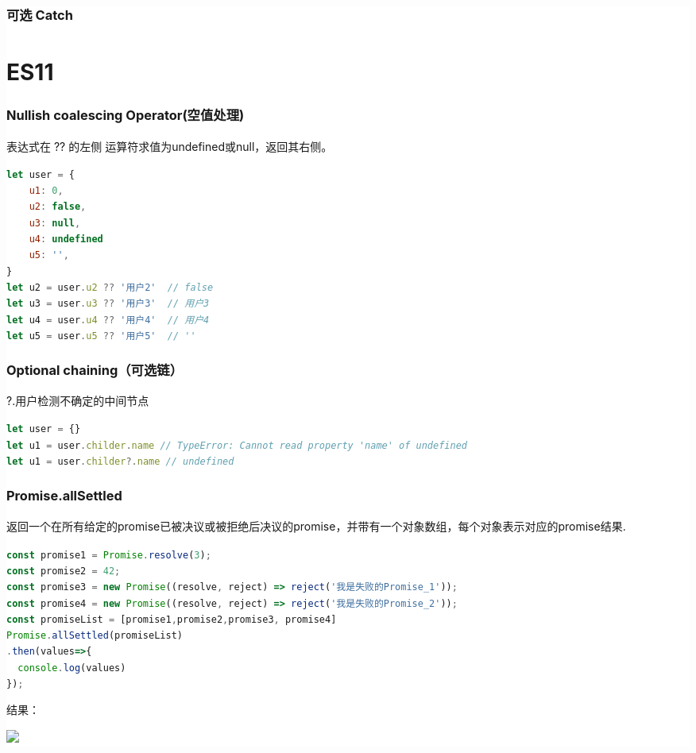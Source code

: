 ### 可选 Catch



# ES11

### Nullish coalescing Operator(空值处理)

表达式在 ?? 的左侧 运算符求值为undefined或null，返回其右侧。

```js
let user = {
    u1: 0,
    u2: false,
    u3: null,
    u4: undefined
    u5: '',
}
let u2 = user.u2 ?? '用户2'  // false
let u3 = user.u3 ?? '用户3'  // 用户3
let u4 = user.u4 ?? '用户4'  // 用户4
let u5 = user.u5 ?? '用户5'  // ''
```

### Optional chaining（可选链）

?.用户检测不确定的中间节点

```js
let user = {}
let u1 = user.childer.name // TypeError: Cannot read property 'name' of undefined
let u1 = user.childer?.name // undefined
```

### Promise.allSettled

返回一个在所有给定的promise已被决议或被拒绝后决议的promise，并带有一个对象数组，每个对象表示对应的promise结果.

```js
const promise1 = Promise.resolve(3);
const promise2 = 42;
const promise3 = new Promise((resolve, reject) => reject('我是失败的Promise_1'));
const promise4 = new Promise((resolve, reject) => reject('我是失败的Promise_2'));
const promiseList = [promise1,promise2,promise3, promise4]
Promise.allSettled(promiseList)
.then(values=>{
  console.log(values)
});
```

结果：

![](https://cdn.jsdelivr.net/gh/yesmore/img/img/20210310231103702.png)

